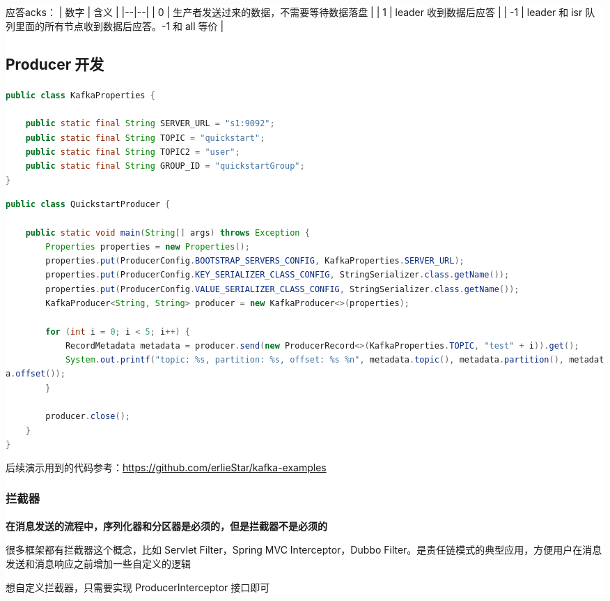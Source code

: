 应答acks：
| 数字 | 含义 |
|--|--|
| 0 | 生产者发送过来的数据，不需要等待数据落盘 |
| 1 | leader 收到数据后应答 |
| -1 | leader 和 isr 队列里面的所有节点收到数据后应答。-1 和 all 等价 |
## Producer 开发

```java
public class KafkaProperties {

    public static final String SERVER_URL = "s1:9092";
    public static final String TOPIC = "quickstart";
    public static final String TOPIC2 = "user";
    public static final String GROUP_ID = "quickstartGroup";
}
```

```java
public class QuickstartProducer {

    public static void main(String[] args) throws Exception {
        Properties properties = new Properties();
        properties.put(ProducerConfig.BOOTSTRAP_SERVERS_CONFIG, KafkaProperties.SERVER_URL);
        properties.put(ProducerConfig.KEY_SERIALIZER_CLASS_CONFIG, StringSerializer.class.getName());
        properties.put(ProducerConfig.VALUE_SERIALIZER_CLASS_CONFIG, StringSerializer.class.getName());
        KafkaProducer<String, String> producer = new KafkaProducer<>(properties);

        for (int i = 0; i < 5; i++) {
            RecordMetadata metadata = producer.send(new ProducerRecord<>(KafkaProperties.TOPIC, "test" + i)).get();
            System.out.printf("topic: %s, partition: %s, offset: %s %n", metadata.topic(), metadata.partition(), metadata.offset());
        }

        producer.close();
    }
}
```

后续演示用到的代码参考：https://github.com/erlieStar/kafka-examples
### 拦截器

**在消息发送的流程中，序列化器和分区器是必须的，但是拦截器不是必须的**

很多框架都有拦截器这个概念，比如 Servlet Filter，Spring MVC Interceptor，Dubbo Filter。是责任链模式的典型应用，方便用户在消息发送和消息响应之前增加一些自定义的逻辑

想自定义拦截器，只需要实现 ProducerInterceptor 接口即可
